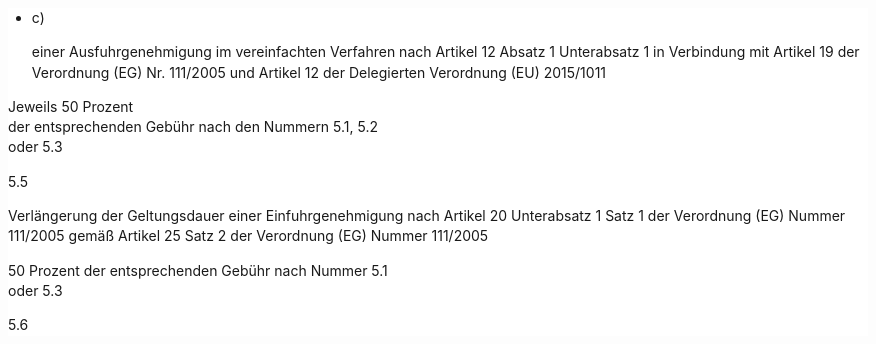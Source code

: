   - c)
    
    <div style="">
    
    einer Ausfuhrgenehmigung im vereinfachten Verfahren nach Artikel 12
    Absatz 1 Unterabsatz 1 in Verbindung mit Artikel 19 der Verordnung
    (EG) Nr. 111/2005 und Artikel 12 der Delegierten Verordnung (EU)
    2015/1011
    
    </div>

</td>

<td style="border-bottom: 0.5pt solid ; " align="left" valign="top" charoff="50">

Jeweils 50 Prozent  
der entsprechenden Gebühr nach den Nummern 5.1, 5.2  
oder 5.3

</td>

</tr>

<tr>

<td style="border-right: 0.5pt solid ; border-bottom: 0.5pt solid ; " align="left" valign="top" charoff="50">

5.5

</td>

<td style="border-right: 0.5pt solid ; border-bottom: 0.5pt solid ; " align="justify" valign="top" charoff="50">

Verlängerung der Geltungsdauer einer Einfuhrgenehmigung nach Artikel 20
Unterabsatz 1 Satz 1 der Verordnung (EG) Nummer 111/2005 gemäß Artikel
25 Satz 2 der Verordnung (EG) Nummer 111/2005

</td>

<td style="border-bottom: 0.5pt solid ; " align="left" valign="top" charoff="50">

50 Prozent der entsprechenden Gebühr nach Nummer 5.1  
oder 5.3

</td>

</tr>

<tr>

<td style="border-right: 0.5pt solid ; border-bottom: 0.5pt solid ; " align="left" valign="top" charoff="50">

5.6

</td>

<td style="border-right: 0.5pt solid ; border-bottom: 0.5pt solid ; " align="justify" valign="top" charoff="50">
